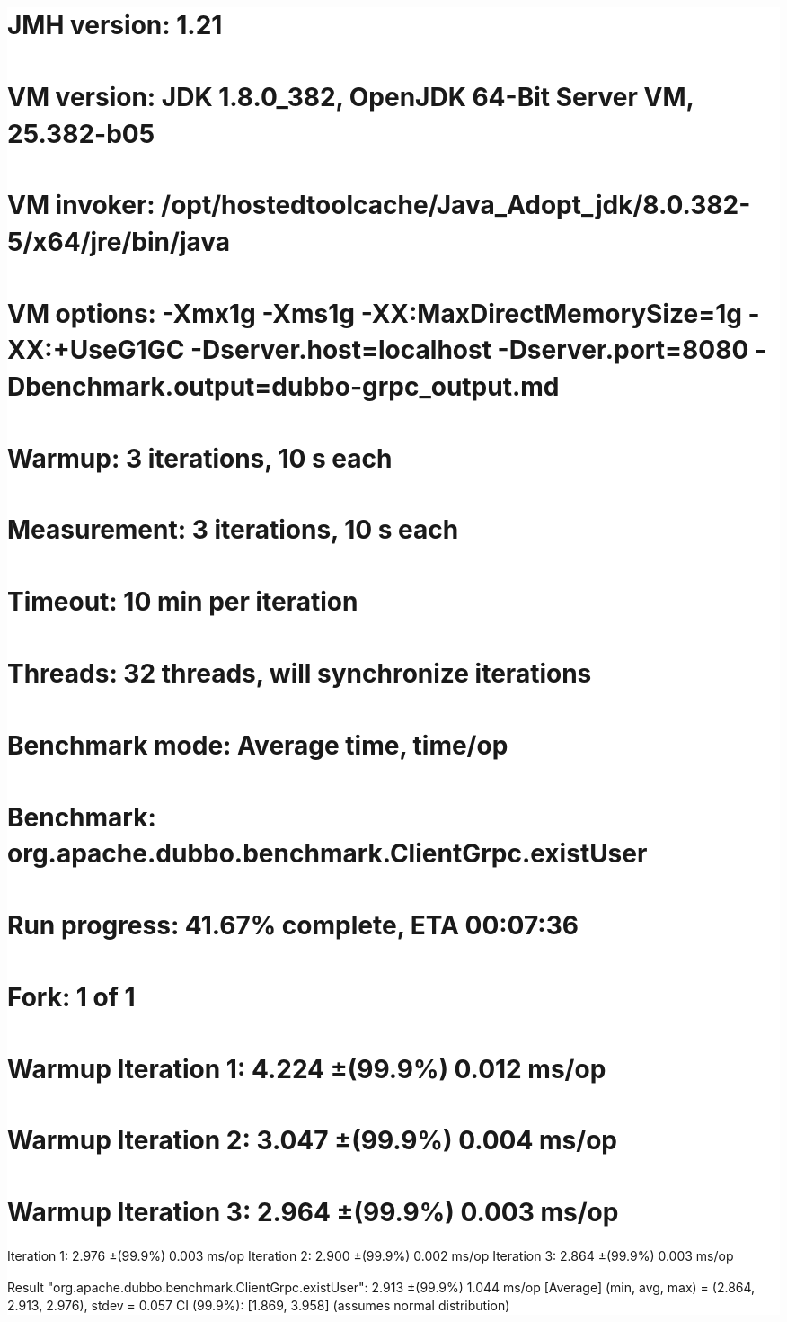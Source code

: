 
# JMH version: 1.21
# VM version: JDK 1.8.0_382, OpenJDK 64-Bit Server VM, 25.382-b05
# VM invoker: /opt/hostedtoolcache/Java_Adopt_jdk/8.0.382-5/x64/jre/bin/java
# VM options: -Xmx1g -Xms1g -XX:MaxDirectMemorySize=1g -XX:+UseG1GC -Dserver.host=localhost -Dserver.port=8080 -Dbenchmark.output=dubbo-grpc_output.md
# Warmup: 3 iterations, 10 s each
# Measurement: 3 iterations, 10 s each
# Timeout: 10 min per iteration
# Threads: 32 threads, will synchronize iterations
# Benchmark mode: Average time, time/op
# Benchmark: org.apache.dubbo.benchmark.ClientGrpc.existUser

# Run progress: 41.67% complete, ETA 00:07:36
# Fork: 1 of 1
# Warmup Iteration   1: 4.224 ±(99.9%) 0.012 ms/op
# Warmup Iteration   2: 3.047 ±(99.9%) 0.004 ms/op
# Warmup Iteration   3: 2.964 ±(99.9%) 0.003 ms/op
Iteration   1: 2.976 ±(99.9%) 0.003 ms/op
Iteration   2: 2.900 ±(99.9%) 0.002 ms/op
Iteration   3: 2.864 ±(99.9%) 0.003 ms/op


Result "org.apache.dubbo.benchmark.ClientGrpc.existUser":
  2.913 ±(99.9%) 1.044 ms/op [Average]
  (min, avg, max) = (2.864, 2.913, 2.976), stdev = 0.057
  CI (99.9%): [1.869, 3.958] (assumes normal distribution)
